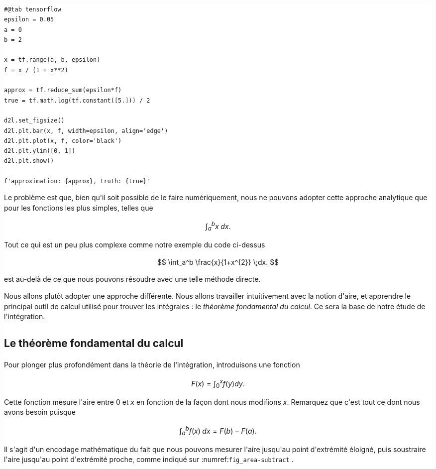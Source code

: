 ```{.python .input}
#@tab tensorflow
epsilon = 0.05
a = 0
b = 2

x = tf.range(a, b, epsilon)
f = x / (1 + x**2)

approx = tf.reduce_sum(epsilon*f)
true = tf.math.log(tf.constant([5.])) / 2

d2l.set_figsize()
d2l.plt.bar(x, f, width=epsilon, align='edge')
d2l.plt.plot(x, f, color='black')
d2l.plt.ylim([0, 1])
d2l.plt.show()

f'approximation: {approx}, truth: {true}'
```

Le problème est que, bien qu'il soit possible de le faire numériquement, nous ne pouvons adopter cette approche analytique que pour les fonctions les plus simples, telles que

$$
\int_a^b x \;dx.
$$

Tout ce qui est un peu plus complexe comme notre exemple du code ci-dessus

$$
\int_a^b \frac{x}{1+x^{2}} \;dx.
$$

est au-delà de ce que nous pouvons résoudre avec une telle méthode directe.

Nous allons plutôt adopter une approche différente.  Nous allons travailler intuitivement avec la notion d'aire, et apprendre le principal outil de calcul utilisé pour trouver les intégrales : le *théorème fondamental du calcul*.   Ce sera la base de notre étude de l'intégration.

## Le théorème fondamental du calcul

Pour plonger plus profondément dans la théorie de l'intégration, introduisons une fonction

$$
F(x) = \int_0^x f(y) dy.
$$

Cette fonction mesure l'aire entre $0$ et $x$ en fonction de la façon dont nous modifions $x$.  Remarquez que c'est tout ce dont nous avons besoin puisque

$$
\int_a^b f(x) \;dx = F(b) - F(a).
$$

Il s'agit d'un encodage mathématique du fait que nous pouvons mesurer l'aire jusqu'au point d'extrémité éloigné, puis soustraire l'aire jusqu'au point d'extrémité proche, comme indiqué sur :numref:`fig_area-subtract` .
